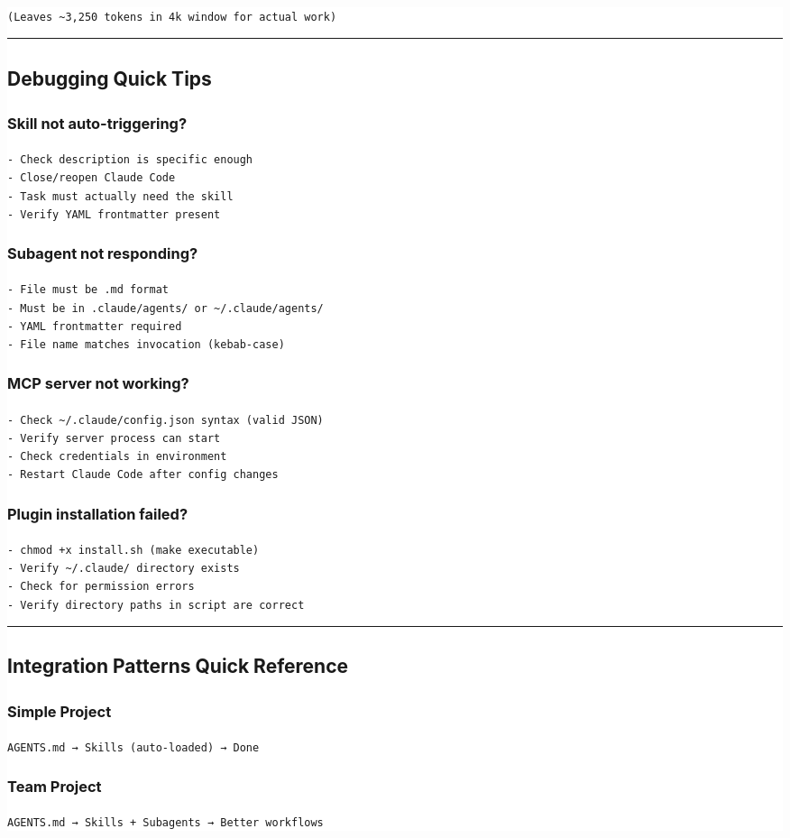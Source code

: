 ```
(Leaves ~3,250 tokens in 4k window for actual work)
```

---

## Debugging Quick Tips

### Skill not auto-triggering?
```
- Check description is specific enough
- Close/reopen Claude Code
- Task must actually need the skill
- Verify YAML frontmatter present
```

### Subagent not responding?
```
- File must be .md format
- Must be in .claude/agents/ or ~/.claude/agents/
- YAML frontmatter required
- File name matches invocation (kebab-case)
```

### MCP server not working?
```
- Check ~/.claude/config.json syntax (valid JSON)
- Verify server process can start
- Check credentials in environment
- Restart Claude Code after config changes
```

### Plugin installation failed?
```
- chmod +x install.sh (make executable)
- Verify ~/.claude/ directory exists
- Check for permission errors
- Verify directory paths in script are correct
```

---

## Integration Patterns Quick Reference

### Simple Project
```
AGENTS.md → Skills (auto-loaded) → Done
```

### Team Project
```
AGENTS.md → Skills + Subagents → Better workflows
```
